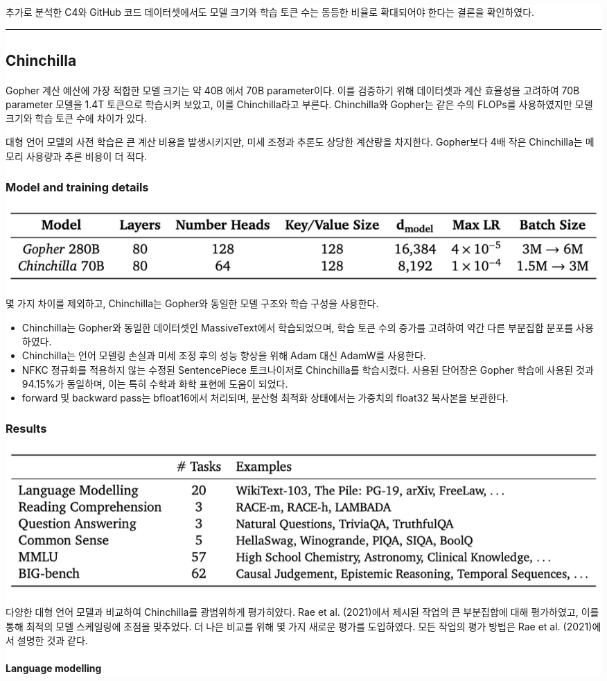 추가로 분석한 C4와 GitHub 코드 데이터셋에서도 모델 크기와 학습 토큰 수는 동등한 비율로 확대되어야 한다는 결론을 확인하였다.

---

## Chinchilla

Gopher 계산 예산에 가장 적합한 모델 크기는 약 40B 에서 70B parameter이다. 이를 검증하기 위해 데이터셋과 계산 효율성을 고려하여 70B parameter 모델을 1.4T 토큰으로 학습시켜 보았고, 이를 Chinchilla라고 부른다. Chinchilla와 Gopher는 같은 수의 FLOPs를 사용하였지만 모델 크기와 학습 토큰 수에 차이가 있다.

대형 언어 모델의 사전 학습은 큰 계산 비용을 발생시키지만, 미세 조정과 추론도 상당한 계산량을 차지한다. Gopher보다 4배 작은 Chinchilla는 메모리 사용량과 추론 비용이 더 적다.

### Model and training details

![](images/table4.png)

몇 가지 차이를 제외하고, Chinchilla는 Gopher와 동일한 모델 구조와 학습 구성을 사용한다.

* Chinchilla는 Gopher와 동일한 데이터셋인 MassiveText에서 학습되었으며, 학습 토큰 수의 증가를 고려하여 약간 다른 부분집합 분포를 사용하였다.
* Chinchilla는 언어 모델링 손실과 미세 조정 후의 성능 향상을 위해 Adam 대신 AdamW를 사용한다.
* NFKC 정규화를 적용하지 않는 수정된 SentencePiece 토크나이저로 Chinchilla를 학습시켰다. 사용된 단어장은 Gopher 학습에 사용된 것과 94.15%가 동일하며, 이는 특히 수학과 화학 표현에 도움이 되었다.
* forward 및 backward pass는 bfloat16에서 처리되며, 분산형 최적화 상태에서는 가중치의 float32 복사본을 보관한다.

### Results

![](images/table5.png)

다양한 대형 언어 모델과 비교하여 Chinchilla를 광범위하게 평가히얐다. Rae et al. (2021)에서 제시된 작업의 큰 부분집합에 대해 평가하였고, 이를 통해 최적의 모델 스케일링에 초점을 맞추었다. 더 나은 비교를 위해 몇 가지 새로운 평가를 도입하였다. 모든 작업의 평가 방법은 Rae et al. (2021)에서 설명한 것과 같다.

#### Language modelling

